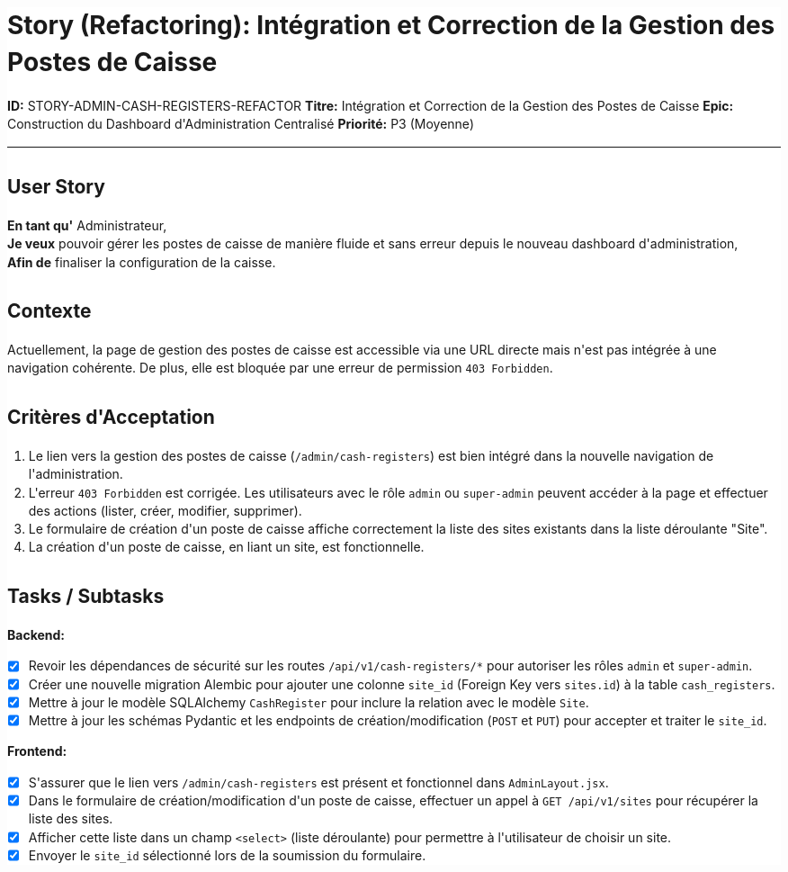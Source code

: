 # Story (Refactoring): Intégration et Correction de la Gestion des Postes de Caisse

**ID:** STORY-ADMIN-CASH-REGISTERS-REFACTOR
**Titre:** Intégration et Correction de la Gestion des Postes de Caisse
**Epic:** Construction du Dashboard d'Administration Centralisé
**Priorité:** P3 (Moyenne)

---

## User Story

**En tant qu'** Administrateur,  
**Je veux** pouvoir gérer les postes de caisse de manière fluide et sans erreur depuis le nouveau dashboard d'administration,  
**Afin de** finaliser la configuration de la caisse.

## Contexte

Actuellement, la page de gestion des postes de caisse est accessible via une URL directe mais n'est pas intégrée à une navigation cohérente. De plus, elle est bloquée par une erreur de permission `403 Forbidden`.

## Critères d'Acceptation

1.  Le lien vers la gestion des postes de caisse (`/admin/cash-registers`) est bien intégré dans la nouvelle navigation de l'administration.
2.  L'erreur `403 Forbidden` est corrigée. Les utilisateurs avec le rôle `admin` ou `super-admin` peuvent accéder à la page et effectuer des actions (lister, créer, modifier, supprimer).
3.  Le formulaire de création d'un poste de caisse affiche correctement la liste des sites existants dans la liste déroulante "Site".
4.  La création d'un poste de caisse, en liant un site, est fonctionnelle.

## Tasks / Subtasks

**Backend:**
- [x] Revoir les dépendances de sécurité sur les routes `/api/v1/cash-registers/*` pour autoriser les rôles `admin` et `super-admin`.
- [x] Créer une nouvelle migration Alembic pour ajouter une colonne `site_id` (Foreign Key vers `sites.id`) à la table `cash_registers`.
- [x] Mettre à jour le modèle SQLAlchemy `CashRegister` pour inclure la relation avec le modèle `Site`.
- [x] Mettre à jour les schémas Pydantic et les endpoints de création/modification (`POST` et `PUT`) pour accepter et traiter le `site_id`.

**Frontend:**
- [x] S'assurer que le lien vers `/admin/cash-registers` est présent et fonctionnel dans `AdminLayout.jsx`.
- [x] Dans le formulaire de création/modification d'un poste de caisse, effectuer un appel à `GET /api/v1/sites` pour récupérer la liste des sites.
- [x] Afficher cette liste dans un champ `<select>` (liste déroulante) pour permettre à l'utilisateur de choisir un site.
- [x] Envoyer le `site_id` sélectionné lors de la soumission du formulaire.
